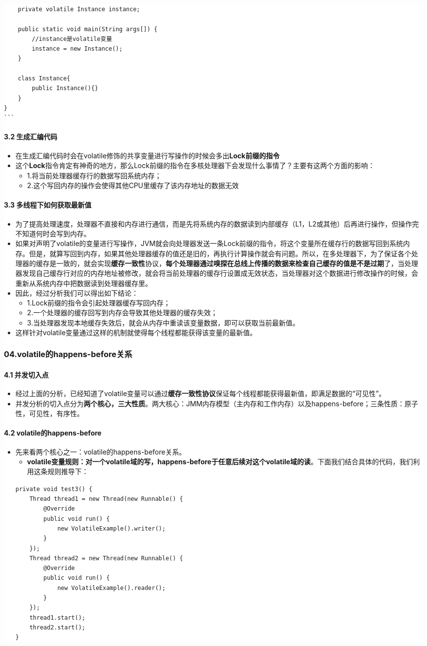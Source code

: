         private volatile Instance instance;
    
        public static void main(String args[]) {
            //instance是volatile变量
            instance = new Instance();
        }
        
        class Instance{
            public Instance(){}
        }
    }
    ```


#### 3.2 生成汇编代码
- 在生成汇编代码时会在volatile修饰的共享变量进行写操作的时候会多出**Lock前缀的指令**
- 这个**Lock**指令肯定有神奇的地方，那么Lock前缀的指令在多核处理器下会发现什么事情了？主要有这两个方面的影响：
    - 1.将当前处理器缓存行的数据写回系统内存；
    - 2.这个写回内存的操作会使得其他CPU里缓存了该内存地址的数据无效



#### 3.3 多线程下如何获取最新值
- 为了提高处理速度，处理器不直接和内存进行通信，而是先将系统内存的数据读到内部缓存（L1，L2或其他）后再进行操作，但操作完不知道何时会写到内存。
- 如果对声明了volatile的变量进行写操作，JVM就会向处理器发送一条Lock前缀的指令，将这个变量所在缓存行的数据写回到系统内存。但是，就算写回到内存，如果其他处理器缓存的值还是旧的，再执行计算操作就会有问题。所以，在多处理器下，为了保证各个处理器的缓存是一致的，就会实现**缓存一致性**协议，**每个处理器通过嗅探在总线上传播的数据来检查自己缓存的值是不是过期**了，当处理器发现自己缓存行对应的内存地址被修改，就会将当前处理器的缓存行设置成无效状态，当处理器对这个数据进行修改操作的时候，会重新从系统内存中把数据读到处理器缓存里。
- 因此，经过分析我们可以得出如下结论：
    - 1.Lock前缀的指令会引起处理器缓存写回内存；
    - 2.一个处理器的缓存回写到内存会导致其他处理器的缓存失效；
    - 3.当处理器发现本地缓存失效后，就会从内存中重读该变量数据，即可以获取当前最新值。
- 这样针对volatile变量通过这样的机制就使得每个线程都能获得该变量的最新值。




### 04.volatile的happens-before关系
#### 4.1 并发切入点
- 经过上面的分析，已经知道了volatile变量可以通过**缓存一致性协议**保证每个线程都能获得最新值，即满足数据的“可见性”。
- 并发分析的切入点分为**两个核心，三大性质**。两大核心：JMM内存模型（主内存和工作内存）以及happens-before；三条性质：原子性，可见性，有序性。




#### 4.2 volatile的happens-before
- 先来看两个核心之一：volatile的happens-before关系。
    - **volatile变量规则：对一个volatile域的写，happens-before于任意后续对这个volatile域的读**。下面我们结合具体的代码，我们利用这条规则推导下：
    ```
    private void test3() {
        Thread thread1 = new Thread(new Runnable() {
            @Override
            public void run() {
                new VolatileExample().writer();
            }
        });
        Thread thread2 = new Thread(new Runnable() {
            @Override
            public void run() {
                new VolatileExample().reader();
            }
        });
        thread1.start();
        thread2.start();
    }
